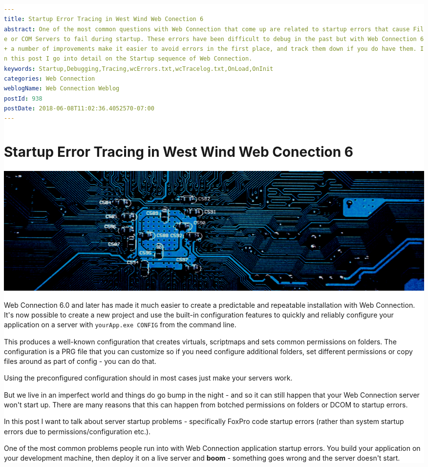 ```yaml
---
title: Startup Error Tracing in West Wind Web Conection 6
abstract: One of the most common questions with Web Connection that come up are related to startup errors that cause File or COM Servers to fail during startup. These errors have been difficult to debug in the past but with Web Connection 6+ a number of improvements make it easier to avoid errors in the first place, and track them down if you do have them. In this post I go into detail on the Startup sequence of Web Connection.
keywords: Startup,Debugging,Tracing,wcErrors.txt,wcTracelog.txt,OnLoad,OnInit
categories: Web Connection
weblogName: Web Connection Weblog
postId: 938
postDate: 2018-06-08T11:02:36.4052570-07:00
---
```

# Startup Error Tracing in West Wind Web Conection 6

![](StartupTracing.png)

Web Connection 6.0 and later has made it much easier to create a predictable and repeatable installation with Web Connection. It's now possible to create a new project and use the built-in configuration features to quickly and reliably configure your application on a server with `yourApp.exe CONFIG` from the command line.

This produces a well-known configuration that creates virtuals, scriptmaps and sets common permissions on folders. The configuration is a PRG file that you can customize so if you need configure additional folders, set different permissions or copy files around as part of config - you can do that.

Using the preconfigured configuration should in most cases just make your servers work.

But we live in an imperfect world and things do go bump in the night - and so it can still happen that your Web Connection server won't start up. There are many reasons that this can happen from botched permissions on folders or DCOM to startup errors.


In this post I want to talk about server startup problems - specifically FoxPro code startup errors (rather than system startup errors due to permissions/configuration etc.).

One of the most common problems people run into with Web Connection application startup errors. You build your application on your development machine, then deploy it on a live server and **boom** - something goes wrong and the server doesn't start.
